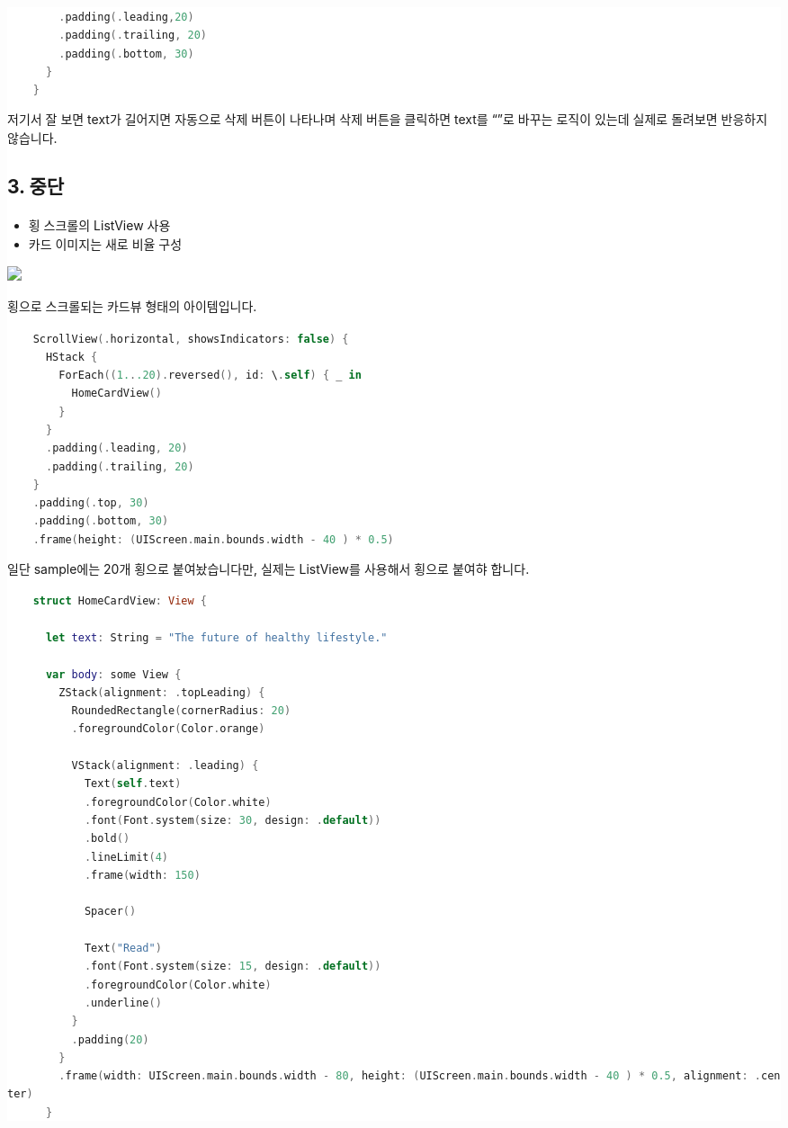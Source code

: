 ```swift
        .padding(.leading,20)
        .padding(.trailing, 20)
        .padding(.bottom, 30)
      }
    }
```
 저기서 잘 보면 text가 길어지면 자동으로 삭제 버튼이 나타나며 삭제 버튼을 클릭하면 text를 “”로 바꾸는 로직이 있는데 실제로 돌려보면 반응하지 않습니다.


## 3. 중단
-  횡 스크롤의 ListView 사용
-  카드 이미지는 새로 비율 구성



![](https://paper-attachments.dropbox.com/s_619B197BA64A8385C25262FF40C7091481BBE02E7B9BA78EA2EB3D5FB5A5ECE2_1566984915416_image.png)


횡으로 스크롤되는 카드뷰 형태의 아이템입니다.

```swift
    ScrollView(.horizontal, showsIndicators: false) {
      HStack {
        ForEach((1...20).reversed(), id: \.self) { _ in
          HomeCardView()
        }
      }
      .padding(.leading, 20)
      .padding(.trailing, 20)
    }
    .padding(.top, 30)
    .padding(.bottom, 30)
    .frame(height: (UIScreen.main.bounds.width - 40 ) * 0.5)
```
 일단 sample에는 20개 횡으로 붙여놨습니다만, 실제는 ListView를 사용해서 횡으로 붙여햐 합니다.

```swift
    struct HomeCardView: View {

      let text: String = "The future of healthy lifestyle."

      var body: some View {
        ZStack(alignment: .topLeading) {
          RoundedRectangle(cornerRadius: 20)
          .foregroundColor(Color.orange)

          VStack(alignment: .leading) {
            Text(self.text)
            .foregroundColor(Color.white)
            .font(Font.system(size: 30, design: .default))
            .bold()
            .lineLimit(4)
            .frame(width: 150)

            Spacer()

            Text("Read")
            .font(Font.system(size: 15, design: .default))
            .foregroundColor(Color.white)
            .underline()
          }
          .padding(20)
        }
        .frame(width: UIScreen.main.bounds.width - 80, height: (UIScreen.main.bounds.width - 40 ) * 0.5, alignment: .center)
      }
```
